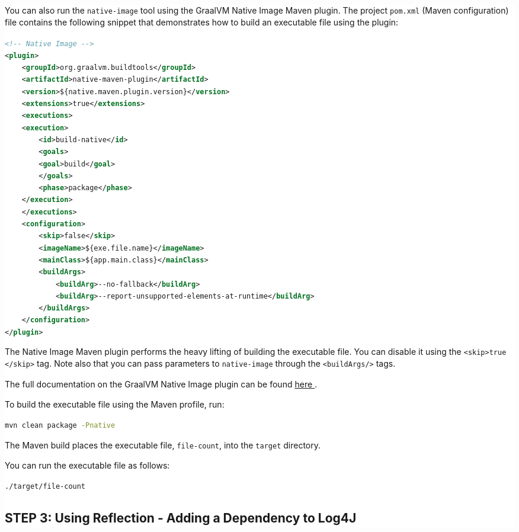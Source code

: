 You can also run the `native-image` tool using the GraalVM Native Image Maven plugin. The project `pom.xml` (Maven configuration) file contains the following snippet that demonstrates how to build an executable file using the plugin:

```xml
<!-- Native Image -->
<plugin>
    <groupId>org.graalvm.buildtools</groupId>
    <artifactId>native-maven-plugin</artifactId>
    <version>${native.maven.plugin.version}</version>
    <extensions>true</extensions>
    <executions>
    <execution>
        <id>build-native</id>
        <goals>
        <goal>build</goal>
        </goals>
        <phase>package</phase>
    </execution>
    </executions>
    <configuration>
        <skip>false</skip>
        <imageName>${exe.file.name}</imageName>
        <mainClass>${app.main.class}</mainClass>
        <buildArgs>
            <buildArg>--no-fallback</buildArg>
            <buildArg>--report-unsupported-elements-at-runtime</buildArg>
        </buildArgs>
    </configuration>
</plugin>
```

The Native Image Maven plugin performs the heavy lifting of building the executable file. You can disable it using the `<skip>true</skip>` tag. Note also that you can pass parameters to `native-image` through the `<buildArgs/>` tags.

The full documentation on the GraalVM Native Image plugin can be found [here ](https://graalvm.github.io/native-build-tools/latest/maven-plugin.html).

To build the executable file using the Maven profile, run:

```bash
mvn clean package -Pnative
```

The Maven build places the executable file, `file-count`, into the `target` directory.

You can run the executable file as follows:

```bash
./target/file-count
```



## **STEP 3**: Using Reflection - Adding a Dependency to Log4J
